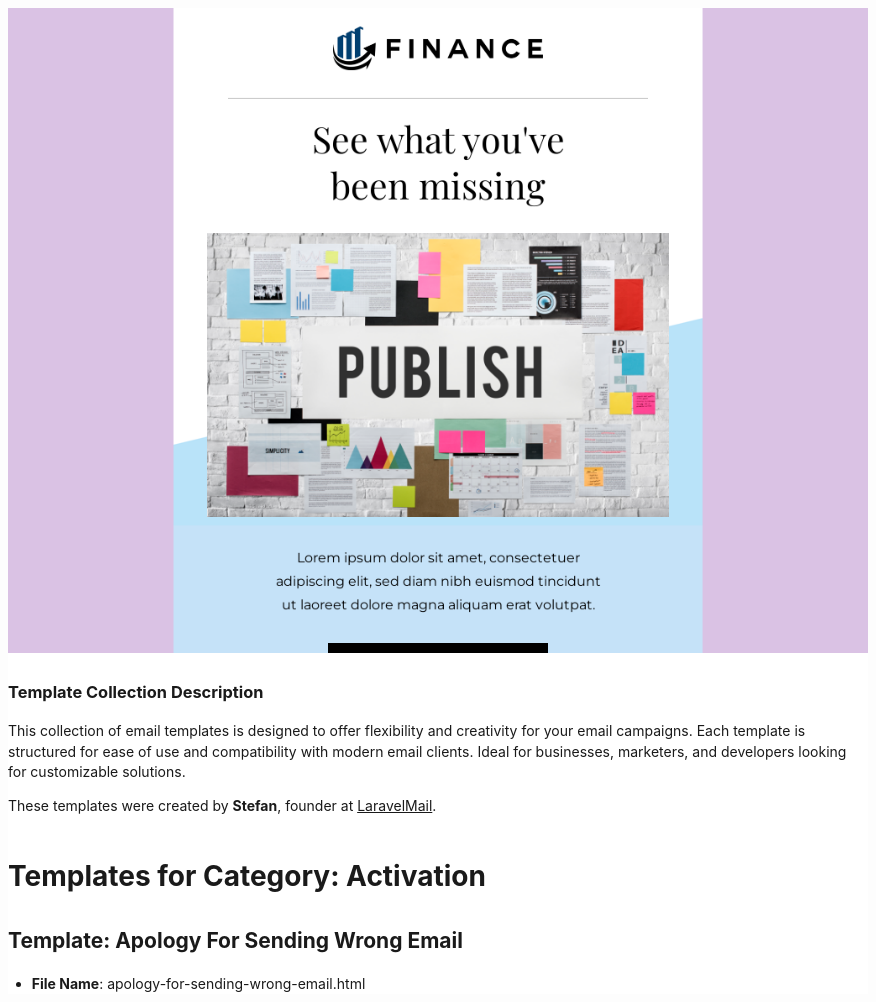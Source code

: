 ![Thumbnail for Finance Newsletter Re-Engagement Email Template](./Finance-newsletter-re-engagement-email-template.png)

### Template Collection Description
This collection of email templates is designed to offer flexibility and creativity for your email campaigns. Each template is structured for ease of use and compatibility with modern email clients. Ideal for businesses, marketers, and developers looking for customizable solutions.

These templates were created by **Stefan**, founder at [LaravelMail](https://laravelmail.com).

# Templates for Category: Activation

## Template: Apology For Sending Wrong Email
- **File Name**: apology-for-sending-wrong-email.html